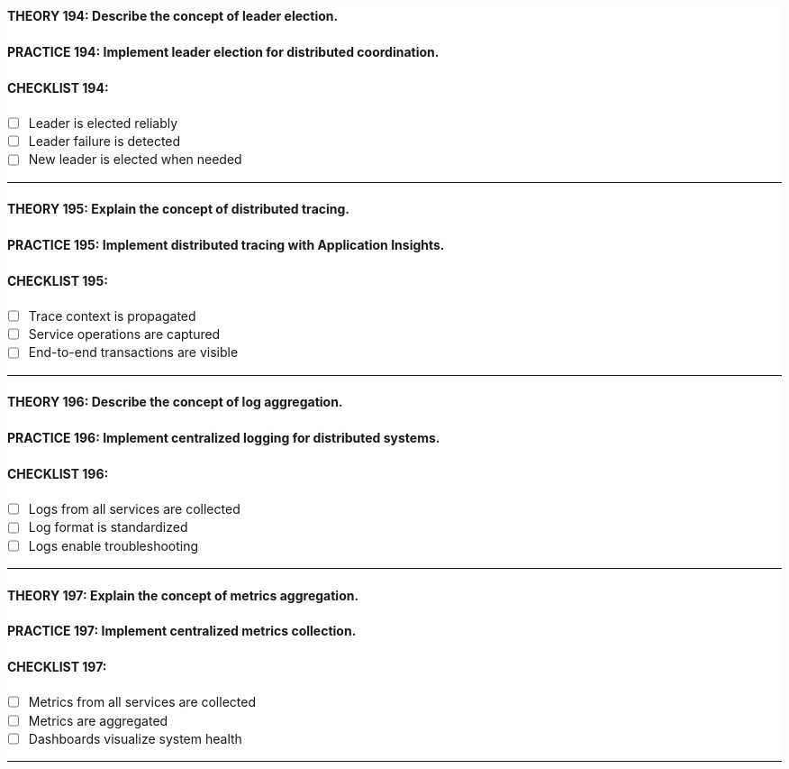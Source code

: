 #### THEORY 194: Describe the concept of leader election.

#### PRACTICE 194: Implement leader election for distributed coordination.

#### CHECKLIST 194:

- [ ] Leader is elected reliably
- [ ] Leader failure is detected
- [ ] New leader is elected when needed

---

#### THEORY 195: Explain the concept of distributed tracing.

#### PRACTICE 195: Implement distributed tracing with Application Insights.

#### CHECKLIST 195:

- [ ] Trace context is propagated
- [ ] Service operations are captured
- [ ] End-to-end transactions are visible

---

#### THEORY 196: Describe the concept of log aggregation.

#### PRACTICE 196: Implement centralized logging for distributed systems.

#### CHECKLIST 196:

- [ ] Logs from all services are collected
- [ ] Log format is standardized
- [ ] Logs enable troubleshooting

---

#### THEORY 197: Explain the concept of metrics aggregation.

#### PRACTICE 197: Implement centralized metrics collection.

#### CHECKLIST 197:

- [ ] Metrics from all services are collected
- [ ] Metrics are aggregated
- [ ] Dashboards visualize system health

---
